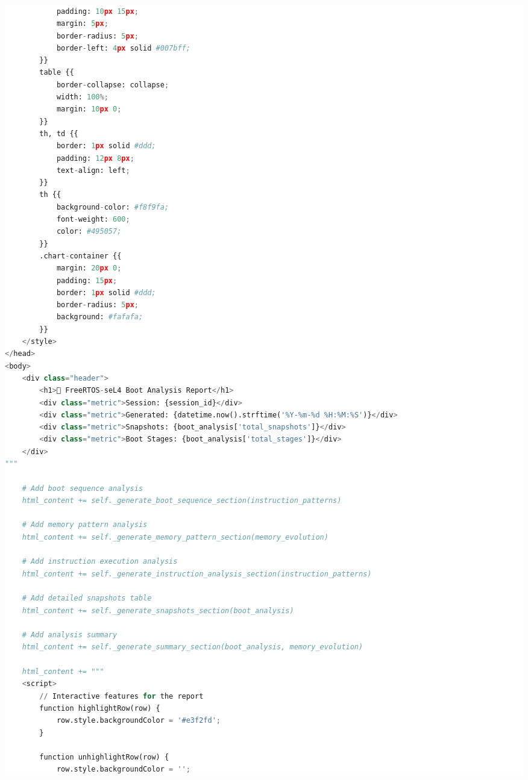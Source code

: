 ```python
            padding: 10px 15px; 
            margin: 5px; 
            border-radius: 5px;
            border-left: 4px solid #007bff;
        }}
        table {{ 
            border-collapse: collapse; 
            width: 100%; 
            margin: 10px 0;
        }}
        th, td {{ 
            border: 1px solid #ddd; 
            padding: 12px 8px; 
            text-align: left; 
        }}
        th {{ 
            background-color: #f8f9fa; 
            font-weight: 600;
            color: #495057;
        }}
        .chart-container {{
            margin: 20px 0;
            padding: 15px;
            border: 1px solid #ddd;
            border-radius: 5px;
            background: #fafafa;
        }}
    </style>
</head>
<body>
    <div class="header">
        <h1>🔬 FreeRTOS-seL4 Boot Analysis Report</h1>
        <div class="metric">Session: {session_id}</div>
        <div class="metric">Generated: {datetime.now().strftime('%Y-%m-%d %H:%M:%S')}</div>
        <div class="metric">Snapshots: {boot_analysis['total_snapshots']}</div>
        <div class="metric">Boot Stages: {boot_analysis['total_stages']}</div>
    </div>
"""
    
    # Add boot sequence analysis
    html_content += self._generate_boot_sequence_section(instruction_patterns)
    
    # Add memory pattern analysis
    html_content += self._generate_memory_pattern_section(memory_evolution)
    
    # Add instruction execution analysis
    html_content += self._generate_instruction_analysis_section(instruction_patterns)
    
    # Add detailed snapshots table
    html_content += self._generate_snapshots_section(boot_analysis)
    
    # Add analysis summary
    html_content += self._generate_summary_section(boot_analysis, memory_evolution)
    
    html_content += """
    <script>
        // Interactive features for the report
        function highlightRow(row) {
            row.style.backgroundColor = '#e3f2fd';
        }
        
        function unhighlightRow(row) {
            row.style.backgroundColor = '';
```